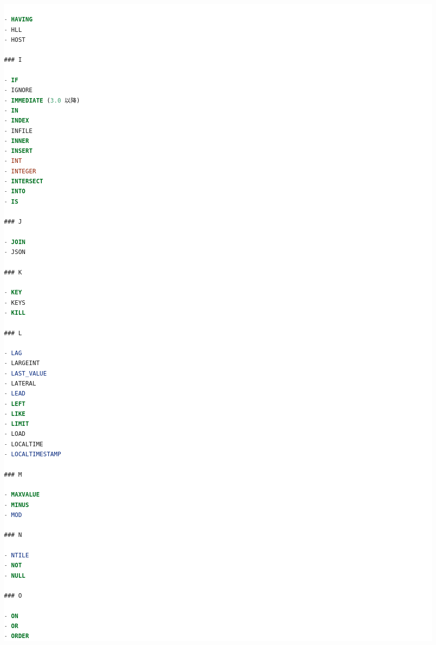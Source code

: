    ```SQL

- HAVING
- HLL
- HOST

### I

- IF
- IGNORE
- IMMEDIATE (3.0 以降)
- IN
- INDEX
- INFILE
- INNER
- INSERT
- INT
- INTEGER
- INTERSECT
- INTO
- IS

### J

- JOIN
- JSON

### K

- KEY
- KEYS
- KILL

### L

- LAG
- LARGEINT
- LAST_VALUE
- LATERAL
- LEAD
- LEFT
- LIKE
- LIMIT
- LOAD
- LOCALTIME
- LOCALTIMESTAMP

### M

- MAXVALUE
- MINUS
- MOD

### N

- NTILE
- NOT
- NULL

### O

- ON
- OR
- ORDER
   ```